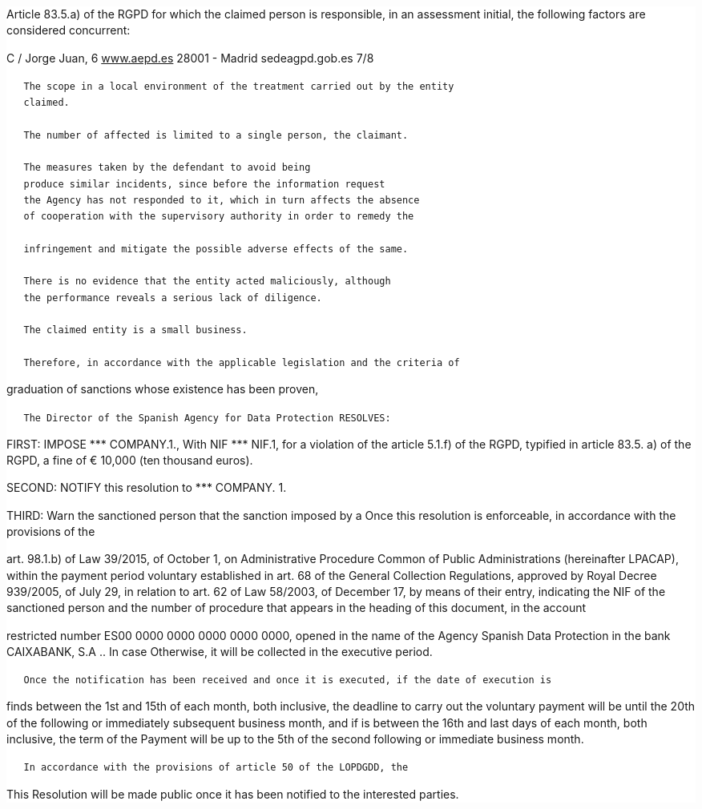 Article 83.5.a) of the RGPD for which the claimed person is responsible, in an assessment
initial, the following factors are considered concurrent:

C / Jorge Juan, 6 www.aepd.es
28001 - Madrid sedeagpd.gob.es 7/8

       The scope in a local environment of the treatment carried out by the entity
       claimed.

       The number of affected is limited to a single person, the claimant.

       The measures taken by the defendant to avoid being
       produce similar incidents, since before the information request
       the Agency has not responded to it, which in turn affects the absence
       of cooperation with the supervisory authority in order to remedy the

       infringement and mitigate the possible adverse effects of the same.

       There is no evidence that the entity acted maliciously, although
       the performance reveals a serious lack of diligence.

       The claimed entity is a small business.

       Therefore, in accordance with the applicable legislation and the criteria of
graduation of sanctions whose existence has been proven,

       The Director of the Spanish Agency for Data Protection RESOLVES:

FIRST: IMPOSE \*\*\* COMPANY.1., With NIF \*\*\* NIF.1, for a violation of the
article 5.1.f) of the RGPD, typified in article 83.5. a) of the RGPD, a fine of
€ 10,000 (ten thousand euros).

SECOND: NOTIFY this resolution to \*\*\* COMPANY. 1.

THIRD: Warn the sanctioned person that the sanction imposed by a
Once this resolution is enforceable, in accordance with the provisions of the

art. 98.1.b) of Law 39/2015, of October 1, on Administrative Procedure
Common of Public Administrations (hereinafter LPACAP), within the payment period
voluntary established in art. 68 of the General Collection Regulations, approved
by Royal Decree 939/2005, of July 29, in relation to art. 62 of Law 58/2003,
of December 17, by means of their entry, indicating the NIF of the sanctioned person and the number
of procedure that appears in the heading of this document, in the account

restricted number ES00 0000 0000 0000 0000 0000, opened in the name of the Agency
Spanish Data Protection in the bank CAIXABANK, S.A .. In case
Otherwise, it will be collected in the executive period.

       Once the notification has been received and once it is executed, if the date of execution is

finds between the 1st and 15th of each month, both inclusive, the deadline to carry out the
voluntary payment will be until the 20th of the following or immediately subsequent business month, and if
is between the 16th and last days of each month, both inclusive, the term of the
Payment will be up to the 5th of the second following or immediate business month.

       In accordance with the provisions of article 50 of the LOPDGDD, the
This Resolution will be made public once it has been notified to the interested parties.
